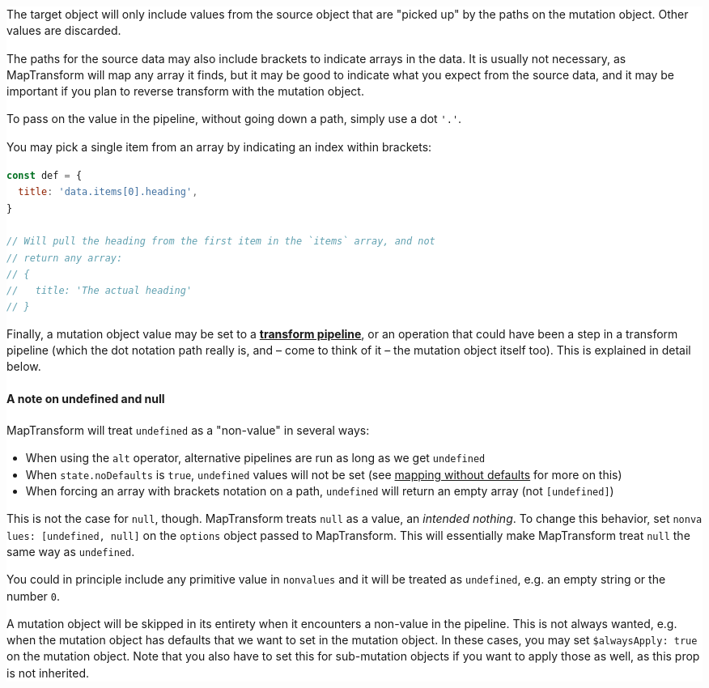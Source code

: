 The target object will only include values from the source object that are
"picked up" by the paths on the mutation object. Other values are discarded.

The paths for the source data may also include brackets to indicate arrays in
the data. It is usually not necessary, as MapTransform will map any array it
finds, but it may be good to indicate what you expect from the source data, and
it may be important if you plan to reverse transform with the mutation object.

To pass on the value in the pipeline, without going down a path, simply use a
dot `'.'`.

You may pick a single item from an array by indicating an index within brackets:

```javascript
const def = {
  title: 'data.items[0].heading',
}

// Will pull the heading from the first item in the `items` array, and not
// return any array:
// {
//   title: 'The actual heading'
// }
```

Finally, a mutation object value may be set to a
[**transform pipeline**](#transform-pipelines), or an operation that could have
been a step in a transform pipeline (which the dot notation path really is, and
– come to think of it – the mutation object itself too). This is explained in
detail below.

#### A note on undefined and null

MapTransform will treat `undefined` as a "non-value" in several ways:

- When using the `alt` operator, alternative pipelines are run as long as we get
  `undefined`
- When `state.noDefaults` is `true`, `undefined` values will not be set (see
  [mapping without defaults](#mapping-without-defaults) for more on this)
- When forcing an array with brackets notation on a path, `undefined` will
  return an empty array (not `[undefined]`)

This is not the case for `null`, though. MapTransform treats `null` as a value,
an _intended nothing_. To change this behavior,
set `nonvalues: [undefined, null]` on the `options` object passed to
MapTransform. This will essentially make MapTransform treat `null` the same way
as `undefined`.

You could in principle include any primitive value in `nonvalues` and it will be
treated as `undefined`, e.g. an empty string or the number `0`.

A mutation object will be skipped in its entirety when it encounters a non-value
in the pipeline. This is not always wanted, e.g. when the mutation object has
defaults that we want to set in the mutation object. In these cases, you may set
`$alwaysApply: true` on the mutation object. Note that you also have to set this
for sub-mutation objects if you want to apply those as well, as this prop is not
inherited.
